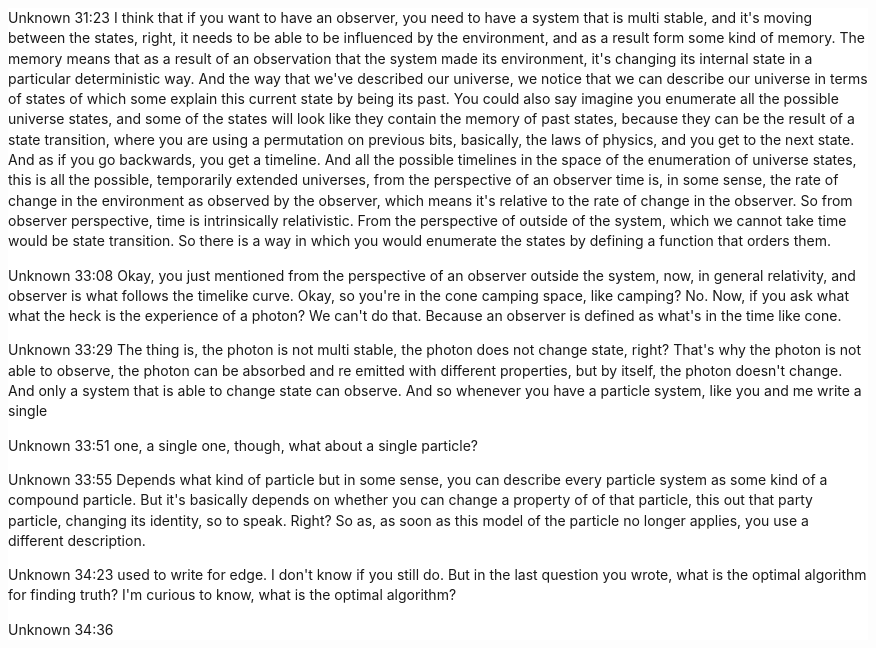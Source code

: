 Unknown 31:23
I think that if you want to have an observer, you need to have a system that is multi stable, and it's moving between the states, right, it needs to be able to be influenced by the environment, and as a result form some kind of memory. The memory means that as a result of an observation that the system made its environment, it's changing its internal state in a particular deterministic way. And the way that we've described our universe, we notice that we can describe our universe in terms of states of which some explain this current state by being its past. You could also say imagine you enumerate all the possible universe states, and some of the states will look like they contain the memory of past states, because they can be the result of a state transition, where you are using a permutation on previous bits, basically, the laws of physics, and you get to the next state. And as if you go backwards, you get a timeline. And all the possible timelines in the space of the enumeration of universe states, this is all the possible, temporarily extended universes, from the perspective of an observer time is, in some sense, the rate of change in the environment as observed by the observer, which means it's relative to the rate of change in the observer. So from observer perspective, time is intrinsically relativistic. From the perspective of outside of the system, which we cannot take time would be state transition. So there is a way in which you would enumerate the states by defining a function that orders them.

Unknown 33:08
Okay, you just mentioned from the perspective of an observer outside the system, now, in general relativity, and observer is what follows the timelike curve. Okay, so you're in the cone camping space, like camping? No. Now, if you ask what what the heck is the experience of a photon? We can't do that. Because an observer is defined as what's in the time like cone.

Unknown 33:29
The thing is, the photon is not multi stable, the photon does not change state, right? That's why the photon is not able to observe, the photon can be absorbed and re emitted with different properties, but by itself, the photon doesn't change. And only a system that is able to change state can observe. And so whenever you have a particle system, like you and me write a single

Unknown 33:51
one, a single one, though, what about a single particle?

Unknown 33:55
Depends what kind of particle but in some sense, you can describe every particle system as some kind of a compound particle. But it's basically depends on whether you can change a property of of that particle, this out that party particle, changing its identity, so to speak. Right? So as, as soon as this model of the particle no longer applies, you use a different description.

Unknown 34:23
used to write for edge. I don't know if you still do. But in the last question you wrote, what is the optimal algorithm for finding truth? I'm curious to know, what is the optimal algorithm?

Unknown 34:36